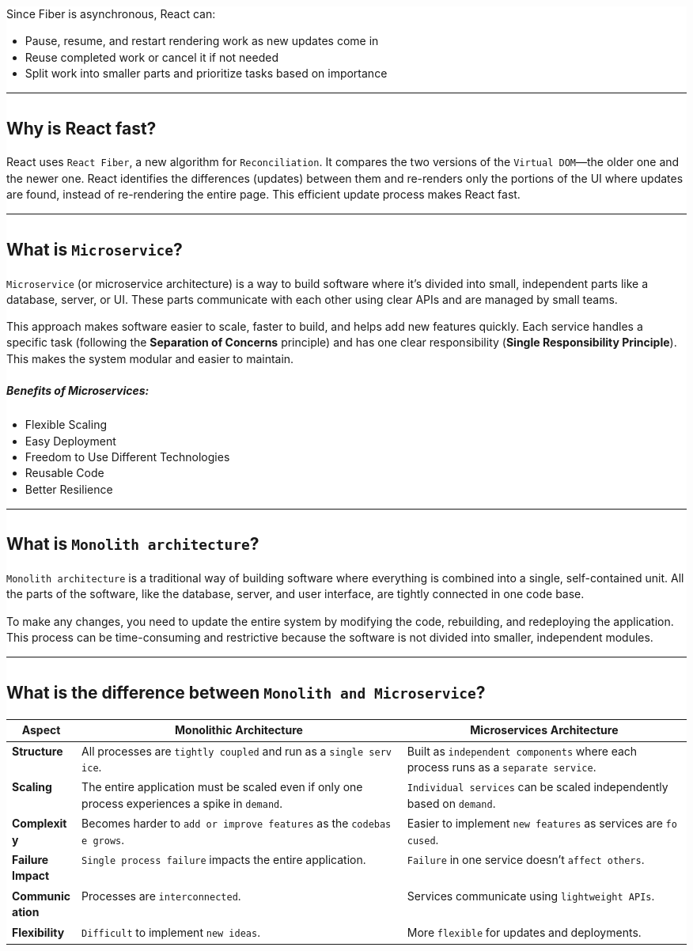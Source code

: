 Since Fiber is asynchronous, React can:
- Pause, resume, and restart rendering work as new updates come in
- Reuse completed work or cancel it if not needed
- Split work into smaller parts and prioritize tasks based on importance

---

## Why is React fast?

React uses `React Fiber`, a new algorithm for `Reconciliation`. It compares the two versions of the `Virtual DOM`—the older one and the newer one. React identifies the differences (updates) between them and re-renders only the portions of the UI where updates are found, instead of re-rendering the entire page. This efficient update process makes React fast.

---

## What is `Microservice`?

`Microservice` (or microservice architecture) is a way to build software where it’s divided into small, independent parts like a database, server, or UI. These parts communicate with each other using clear APIs and are managed by small teams.

This approach makes software easier to scale, faster to build, and helps add new features quickly. Each service handles a specific task (following the **Separation of Concerns** principle) and has one clear responsibility (**Single Responsibility Principle**). This makes the system modular and easier to maintain.

##### **Benefits of Microservices**:

- Flexible Scaling
- Easy Deployment
- Freedom to Use Different Technologies
- Reusable Code
- Better Resilience

---

## What is `Monolith architecture`?

`Monolith architecture` is a traditional way of building software where everything is combined into a single, self-contained unit. All the parts of the software, like the database, server, and user interface, are tightly connected in one code base.

To make any changes, you need to update the entire system by modifying the code, rebuilding, and redeploying the application. This process can be time-consuming and restrictive because the software is not divided into smaller, independent modules.

---

## What is the difference between `Monolith and Microservice`?

|**Aspect**|**Monolithic Architecture**|**Microservices Architecture**|
|---|---|---|
|**Structure**|All processes are `tightly coupled` and run as a `single service`.|Built as `independent components` where each process runs as a `separate service`.|
|**Scaling**|The entire application must be scaled even if only one process experiences a spike in `demand`.|`Individual services` can be scaled independently based on `demand`.|
|**Complexity**|Becomes harder to `add or improve features` as the `codebase grows`.|Easier to implement `new features` as services are `focused`.|
|**Failure Impact**|`Single process failure` impacts the entire application.|`Failure` in one service doesn’t `affect others`.|
|**Communication**|Processes are `interconnected`.|Services communicate using `lightweight APIs`.|
|**Flexibility**|`Difficult` to implement `new ideas`.|More `flexible` for updates and deployments.|